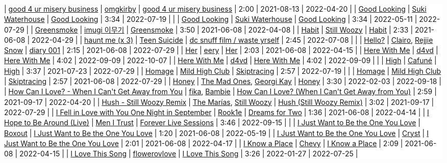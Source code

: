 | [good 4 ur misery business](https://open.spotify.com/track/3nvsdmeQ9GpNlwCsfPiNbz) | [omgkirby](https://open.spotify.com/artist/6LlLRudDi60Uy4jcmOSEs1) | [good 4 ur misery business](https://open.spotify.com/album/1dA7fL89JIcdExUwdaNdH5) | 2:00 | 2021-08-13 | 2022-04-20 |
| [Good Looking](https://open.spotify.com/track/3L3G4XFQqtFe9a3azMacZ5) | [Suki Waterhouse](https://open.spotify.com/artist/5GGJosGMs08YEmKTZJe1fL) | [Good Looking](https://open.spotify.com/album/5dfLsxzcFhYFoihyaNZA3E) | 3:34 | 2022-07-19 |  |
| [Good Looking](https://open.spotify.com/track/5ZjV4yevHO1QhMw8AjyQbZ) | [Suki Waterhouse](https://open.spotify.com/artist/5GGJosGMs08YEmKTZJe1fL) | [Good Looking](https://open.spotify.com/album/59MoI7jSTPVw8udCpgbvw9) | 3:34 | 2022-05-11 | 2022-07-29 |
| [Greensmoke](https://open.spotify.com/track/58IXEuRhPjZAJLNfztJhkL) | [imugi 이무기](https://open.spotify.com/artist/2rQUmy9WBe1uoPy8y3Wsy8) | [Greensmoke](https://open.spotify.com/album/3iGtTAayqc4rnlF8uit8iA) | 3:50 | 2021-06-08 | 2022-04-08 |
| [Habit](https://open.spotify.com/track/1M321puDN1WBd5NF0ogOKW) | [Still Woozy](https://open.spotify.com/artist/4iMO20EPodreIaEl8qW66y) | [Habit](https://open.spotify.com/album/0gZEC6z4RSUiLOK9nHhGwG) | 2:33 | 2021-06-08 | 2022-04-29 |
| [haunt me \(x 3\)](https://open.spotify.com/track/1QUMpZT7HG6sO3RiBu1LAJ) | [Teen Suicide](https://open.spotify.com/artist/2cAvReLDmjFQtCJFDJbHBU) | [dc snuff film / waste yrself](https://open.spotify.com/album/1QMZJabCAFTaiuq4toibdt) | 2:45 | 2022-07-08 |  |
| [Hello?](https://open.spotify.com/track/7qwt4xUIqQWCu1DJf96g2k) | [Clairo](https://open.spotify.com/artist/3l0CmX0FuQjFxr8SK7Vqag), [Rejjie Snow](https://open.spotify.com/artist/3lLHpTOJ11tWiUNGYN14gt) | [diary 001](https://open.spotify.com/album/3NEDQmYF1roygFssVEwkwv) | 2:15 | 2021-06-08 | 2022-07-29 |
| [Her](https://open.spotify.com/track/4kVmLlBnLcfXIZIIhq3VUq) | [eery](https://open.spotify.com/artist/2nu6ZVLgiNcRcWgDKUjplH) | [Her](https://open.spotify.com/album/57OXg20mVGA8SMpNcee8OV) | 2:03 | 2021-06-08 | 2022-04-15 |
| [Here With Me](https://open.spotify.com/track/4U4h7WNNyvhpdaDgHSdD4j) | [d4vd](https://open.spotify.com/artist/5y8tKLUfMvliMe8IKamR32) | [Here With Me](https://open.spotify.com/album/1HPTbRqv30KYao7mpuZ6dm) | 4:02 | 2022-09-09 | 2022-10-07 |
| [Here With Me](https://open.spotify.com/track/78Sw5GDo6AlGwTwanjXbGh) | [d4vd](https://open.spotify.com/artist/5y8tKLUfMvliMe8IKamR32) | [Here With Me](https://open.spotify.com/album/0OuoHWf8yB0TPzoBWw1R1S) | 4:02 | 2022-09-09 |  |
| [High](https://open.spotify.com/track/1Azvp5Y5rOiFBPLXlOxGfy) | [Cafuné](https://open.spotify.com/artist/581C5Qwl87TskfBEzuoisu) | [High](https://open.spotify.com/album/5Nb5lpQAmZqoUNvCjiQIr9) | 3:37 | 2021-07-23 | 2022-07-29 |
| [Homage](https://open.spotify.com/track/7DcJ6fEBb7BaKuYKTwiDxK) | [Mild High Club](https://open.spotify.com/artist/5J81VungUjSVHxlPpTI9KG) | [Skiptracing](https://open.spotify.com/album/6O9YDn12I4WQxUBQE9tpnN) | 2:57 | 2022-07-19 |  |
| [Homage](https://open.spotify.com/track/7pegxVesMmE2qK0o58xoFG) | [Mild High Club](https://open.spotify.com/artist/5J81VungUjSVHxlPpTI9KG) | [Skiptracing](https://open.spotify.com/album/1qMDN9zRQreK81cJ9G1hed) | 2:57 | 2021-06-08 | 2022-07-29 |
| [Honey](https://open.spotify.com/track/1CDvKCXfwqwPhU4BSdGM7P) | [The Mad Ones](https://open.spotify.com/artist/4CYm8KfdRQXmljSRl8lJAO), [Georgi Kay](https://open.spotify.com/artist/32DJdHuhN1840L73Bqxhxj) | [Honey](https://open.spotify.com/album/5HgXtVfcWI2BoxHUh1TWFq) | 3:30 | 2022-02-03 | 2022-09-18 |
| [How Can I Love? \- When I Can't Get Away from You](https://open.spotify.com/track/521d9sMAWCvOwsxKUtdZg3) | [fika](https://open.spotify.com/artist/4nJPiUgLhO1HcK13jBkAqX), [Bambie](https://open.spotify.com/artist/2K2zheLCDXiIK9j83oWNxv) | [How Can I Love? \(When I Can't Get Away from You\)](https://open.spotify.com/album/47dm9IPB8nas3cTzwLZu0q) | 2:59 | 2021-09-17 | 2022-04-20 |
| [Hush \- Still Woozy Remix](https://open.spotify.com/track/4dGuRldChjvboZktprNJFM) | [The Marías](https://open.spotify.com/artist/2sSGPbdZJkaSE2AbcGOACx), [Still Woozy](https://open.spotify.com/artist/4iMO20EPodreIaEl8qW66y) | [Hush \(Still Woozy Remix\)](https://open.spotify.com/album/3LcrYJ7ASoQo7SuBy7qGoI) | 3:02 | 2021-09-17 | 2022-07-29 |
| [I Fell in Love with You One Night in September](https://open.spotify.com/track/10hweQwWcUhBcpipYEvCYD) | [Rook1e](https://open.spotify.com/artist/5NlA3ayVBDY3uDCCEZ1dID) | [Dreams for Two](https://open.spotify.com/album/7t35JHjhNRPMZ3eZHuDeba) | 1:36 | 2021-06-08 | 2022-04-14 |
| [I Hope to Be Around \(Live\)](https://open.spotify.com/track/1EOC47ETkQCedpxemcJpal) | [Men I Trust](https://open.spotify.com/artist/3zmfs9cQwzJl575W1ZYXeT) | [Forever Live Sessions](https://open.spotify.com/album/4p73PcjJvWer7WDYXcGetn) | 3:46 | 2022-09-15 |  |
| [I Just Want to Be the One You Love](https://open.spotify.com/track/7gZDMiW9u6N3UIgBzbdUFU) | [Boxout](https://open.spotify.com/artist/45Sf6MYLYtpaoIebiLw1QB) | [I Just Want to Be the One You Love](https://open.spotify.com/album/5ZlnrUGPrJmpXynJwElBws) | 1:20 | 2021-06-08 | 2022-05-19 |
| [I Just Want to Be the One You Love](https://open.spotify.com/track/5H92IwQV1tExrJPDXLyt9B) | [Cryst](https://open.spotify.com/artist/4lcbS3LY6esSieMOVMqDZJ) | [I Just Want to Be the One You Love](https://open.spotify.com/album/5BznSldvTpx5T4MnFtvAin) | 2:01 | 2021-06-08 | 2022-04-17 |
| [I Know a Place](https://open.spotify.com/track/3HopXEwE96WWXPP4OK78wW) | [Chevy](https://open.spotify.com/artist/0lhcAgqzhRZuhHTXJsilSc) | [I Know a Place](https://open.spotify.com/album/4QpxAjaWDtNgxf6XtxWUsA) | 2:09 | 2021-06-08 | 2022-04-15 |
| [I Love This Song](https://open.spotify.com/track/2VKbUViTadYv4fH8JRPHDc) | [flowerovlove](https://open.spotify.com/artist/1JspXUvEv3D9ddMeLNqYWj) | [I Love This Song](https://open.spotify.com/album/4I5XWDLmyLUaNsJFulMhh7) | 3:26 | 2022-01-27 | 2022-07-25 |